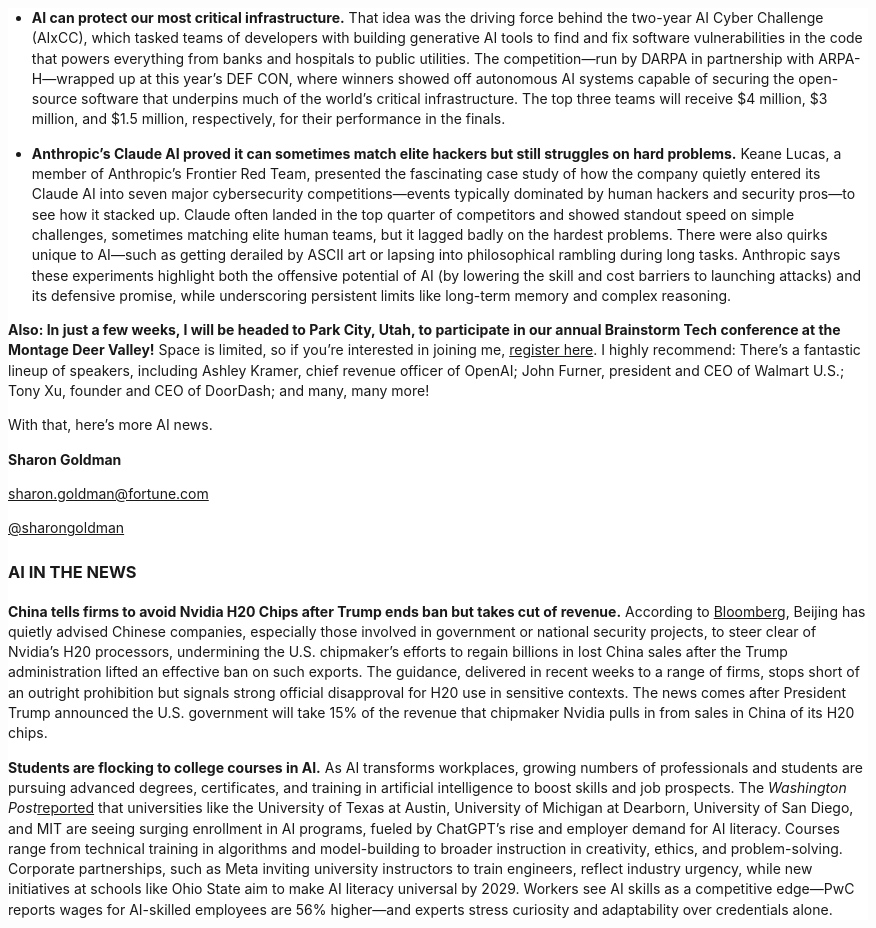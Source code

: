 - **AI can protect our most critical infrastructure.** That idea was the driving force behind the two-year AI Cyber Challenge (AIxCC), which tasked teams of developers with building generative AI tools to find and fix software vulnerabilities in the code that powers everything from banks and hospitals to public utilities. The competition—run by DARPA in partnership with ARPA-H—wrapped up at this year’s DEF CON, where winners showed off autonomous AI systems capable of securing the open-source software that underpins much of the world’s critical infrastructure. The top three teams will receive $4 million, $3 million, and $1.5 million, respectively, for their performance in the finals.

- **Anthropic’s Claude AI proved it can sometimes match elite hackers but still struggles on hard problems.** Keane Lucas, a member of Anthropic’s Frontier Red Team, presented the fascinating case study of how the company quietly entered its Claude AI into seven major cybersecurity competitions—events typically dominated by human hackers and security pros—to see how it stacked up. Claude often landed in the top quarter of competitors and showed standout speed on simple challenges, sometimes matching elite human teams, but it lagged badly on the hardest problems. There were also quirks unique to AI—such as getting derailed by ASCII art or lapsing into philosophical rambling during long tasks. Anthropic says these experiments highlight both the offensive potential of AI (by lowering the skill and cost barriers to launching attacks) and its defensive promise, while underscoring persistent limits like long-term memory and complex reasoning.

**Also: In just a few weeks, I will be headed to Park City, Utah, to participate in our annual Brainstorm Tech conference at the Montage Deer Valley!** Space is limited, so if you’re interested in joining me, [register here](https://conferences.fortune.com/event/brainstorm-tech-2025/home). I highly recommend: There’s a fantastic lineup of speakers, including Ashley Kramer, chief revenue officer of OpenAI; John Furner, president and CEO of Walmart U.S.; Tony Xu, founder and CEO of DoorDash; and many, many more!

With that, here’s more AI news.

**Sharon Goldman**

[sharon.goldman@fortune.com](mailto:sharon.goldman@fortune.com)

[@sharongoldman](https://x.com/sharongoldman)

### AI IN THE NEWS

**China tells firms to avoid Nvidia H20 Chips after Trump ends ban but takes cut of revenue.** According to [Bloomberg](https://www.bloomberg.com/news/articles/2025-08-12/china-urges-firms-not-to-use-nvidia-h20-chips-in-new-guidance), Beijing has quietly advised Chinese companies, especially those involved in government or national security projects, to steer clear of Nvidia’s H20 processors, undermining the U.S. chipmaker’s efforts to regain billions in lost China sales after the Trump administration lifted an effective ban on such exports. The guidance, delivered in recent weeks to a range of firms, stops short of an outright prohibition but signals strong official disapproval for H20 use in sensitive contexts. The news comes after President Trump announced the U.S. government will take 15% of the revenue that chipmaker Nvidia pulls in from sales in China of its H20 chips.

**Students are flocking to college courses in AI.** As AI transforms workplaces, growing numbers of professionals and students are pursuing advanced degrees, certificates, and training in artificial intelligence to boost skills and job prospects. The _Washington Post_[reported](https://www.washingtonpost.com/business/2025/08/11/ai-degree-education/) that universities like the University of Texas at Austin, University of Michigan at Dearborn, University of San Diego, and MIT are seeing surging enrollment in AI programs, fueled by ChatGPT’s rise and employer demand for AI literacy. Courses range from technical training in algorithms and model-building to broader instruction in creativity, ethics, and problem-solving. Corporate partnerships, such as Meta inviting university instructors to train engineers, reflect industry urgency, while new initiatives at schools like Ohio State aim to make AI literacy universal by 2029. Workers see AI skills as a competitive edge—PwC reports wages for AI-skilled employees are 56% higher—and experts stress curiosity and adaptability over credentials alone.
